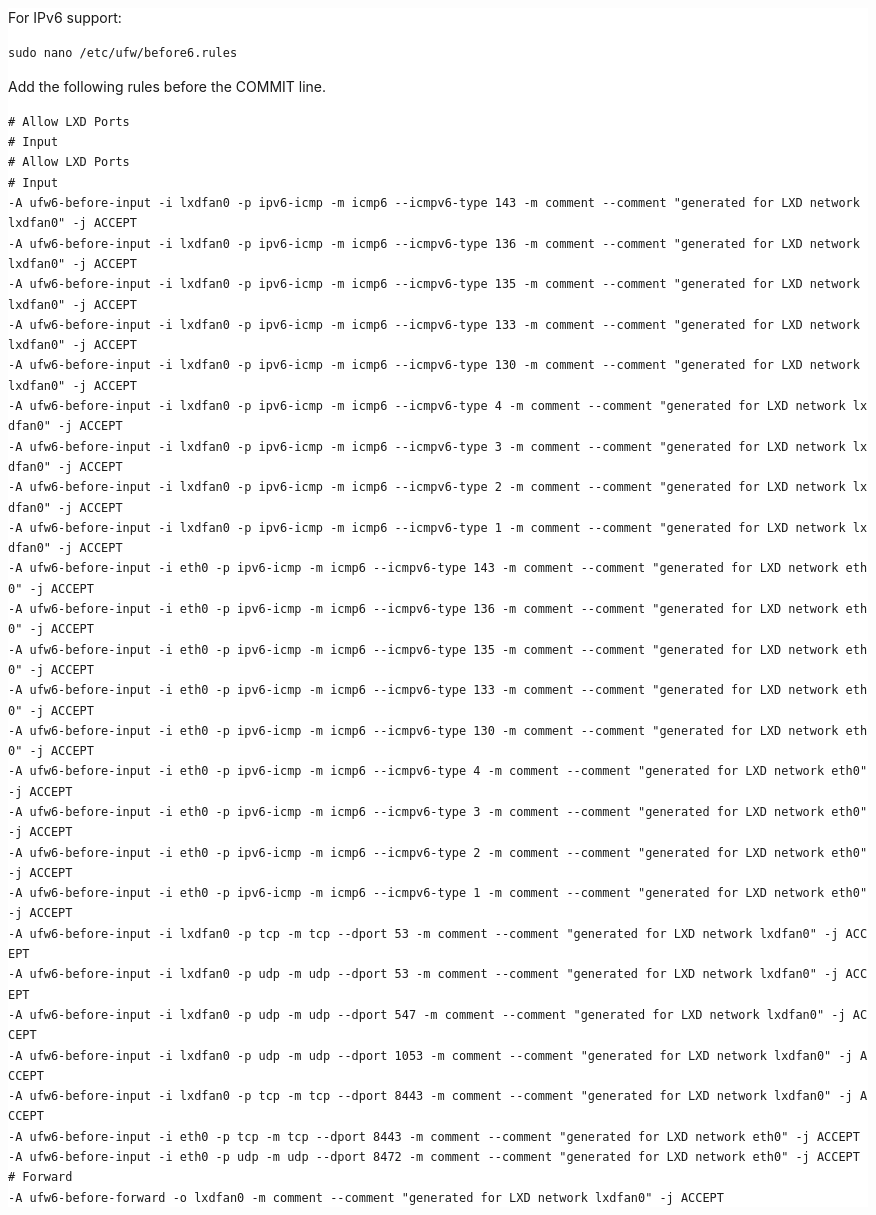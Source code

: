 For IPv6 support:
```console
sudo nano /etc/ufw/before6.rules
```

Add the following rules before the COMMIT line.
```console
# Allow LXD Ports
# Input
# Allow LXD Ports
# Input
-A ufw6-before-input -i lxdfan0 -p ipv6-icmp -m icmp6 --icmpv6-type 143 -m comment --comment "generated for LXD network lxdfan0" -j ACCEPT
-A ufw6-before-input -i lxdfan0 -p ipv6-icmp -m icmp6 --icmpv6-type 136 -m comment --comment "generated for LXD network lxdfan0" -j ACCEPT
-A ufw6-before-input -i lxdfan0 -p ipv6-icmp -m icmp6 --icmpv6-type 135 -m comment --comment "generated for LXD network lxdfan0" -j ACCEPT
-A ufw6-before-input -i lxdfan0 -p ipv6-icmp -m icmp6 --icmpv6-type 133 -m comment --comment "generated for LXD network lxdfan0" -j ACCEPT
-A ufw6-before-input -i lxdfan0 -p ipv6-icmp -m icmp6 --icmpv6-type 130 -m comment --comment "generated for LXD network lxdfan0" -j ACCEPT
-A ufw6-before-input -i lxdfan0 -p ipv6-icmp -m icmp6 --icmpv6-type 4 -m comment --comment "generated for LXD network lxdfan0" -j ACCEPT
-A ufw6-before-input -i lxdfan0 -p ipv6-icmp -m icmp6 --icmpv6-type 3 -m comment --comment "generated for LXD network lxdfan0" -j ACCEPT
-A ufw6-before-input -i lxdfan0 -p ipv6-icmp -m icmp6 --icmpv6-type 2 -m comment --comment "generated for LXD network lxdfan0" -j ACCEPT
-A ufw6-before-input -i lxdfan0 -p ipv6-icmp -m icmp6 --icmpv6-type 1 -m comment --comment "generated for LXD network lxdfan0" -j ACCEPT
-A ufw6-before-input -i eth0 -p ipv6-icmp -m icmp6 --icmpv6-type 143 -m comment --comment "generated for LXD network eth0" -j ACCEPT
-A ufw6-before-input -i eth0 -p ipv6-icmp -m icmp6 --icmpv6-type 136 -m comment --comment "generated for LXD network eth0" -j ACCEPT
-A ufw6-before-input -i eth0 -p ipv6-icmp -m icmp6 --icmpv6-type 135 -m comment --comment "generated for LXD network eth0" -j ACCEPT
-A ufw6-before-input -i eth0 -p ipv6-icmp -m icmp6 --icmpv6-type 133 -m comment --comment "generated for LXD network eth0" -j ACCEPT
-A ufw6-before-input -i eth0 -p ipv6-icmp -m icmp6 --icmpv6-type 130 -m comment --comment "generated for LXD network eth0" -j ACCEPT
-A ufw6-before-input -i eth0 -p ipv6-icmp -m icmp6 --icmpv6-type 4 -m comment --comment "generated for LXD network eth0" -j ACCEPT
-A ufw6-before-input -i eth0 -p ipv6-icmp -m icmp6 --icmpv6-type 3 -m comment --comment "generated for LXD network eth0" -j ACCEPT
-A ufw6-before-input -i eth0 -p ipv6-icmp -m icmp6 --icmpv6-type 2 -m comment --comment "generated for LXD network eth0" -j ACCEPT
-A ufw6-before-input -i eth0 -p ipv6-icmp -m icmp6 --icmpv6-type 1 -m comment --comment "generated for LXD network eth0" -j ACCEPT
-A ufw6-before-input -i lxdfan0 -p tcp -m tcp --dport 53 -m comment --comment "generated for LXD network lxdfan0" -j ACCEPT
-A ufw6-before-input -i lxdfan0 -p udp -m udp --dport 53 -m comment --comment "generated for LXD network lxdfan0" -j ACCEPT
-A ufw6-before-input -i lxdfan0 -p udp -m udp --dport 547 -m comment --comment "generated for LXD network lxdfan0" -j ACCEPT
-A ufw6-before-input -i lxdfan0 -p udp -m udp --dport 1053 -m comment --comment "generated for LXD network lxdfan0" -j ACCEPT
-A ufw6-before-input -i lxdfan0 -p tcp -m tcp --dport 8443 -m comment --comment "generated for LXD network lxdfan0" -j ACCEPT
-A ufw6-before-input -i eth0 -p tcp -m tcp --dport 8443 -m comment --comment "generated for LXD network eth0" -j ACCEPT
-A ufw6-before-input -i eth0 -p udp -m udp --dport 8472 -m comment --comment "generated for LXD network eth0" -j ACCEPT
# Forward
-A ufw6-before-forward -o lxdfan0 -m comment --comment "generated for LXD network lxdfan0" -j ACCEPT
```